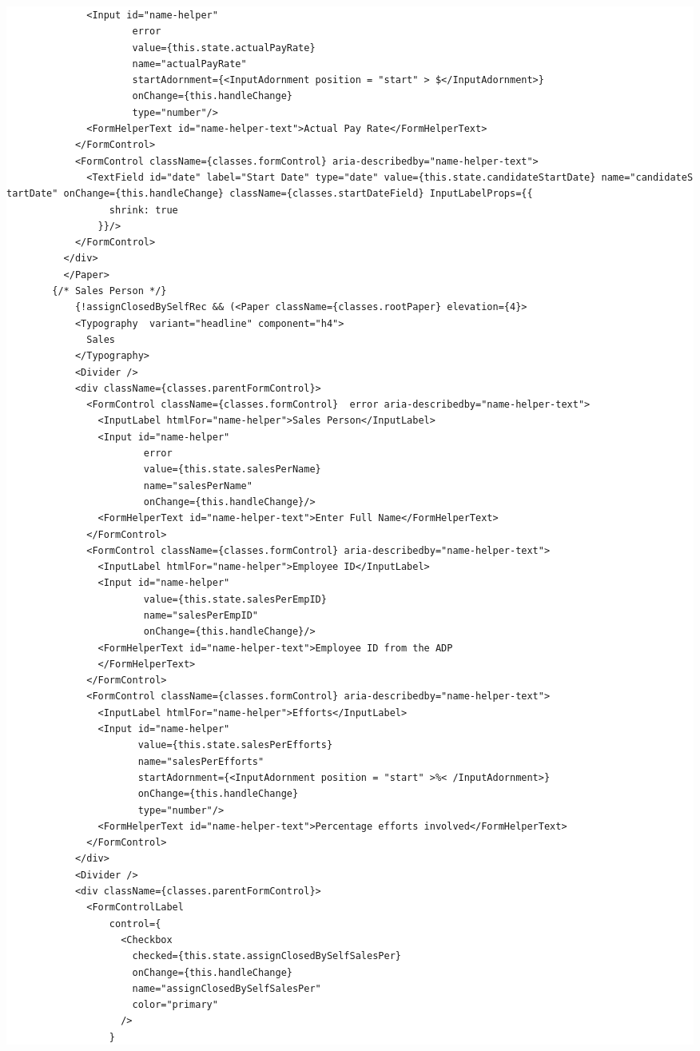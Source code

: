                   <Input id="name-helper"
                          error
                          value={this.state.actualPayRate}
                          name="actualPayRate"
                          startAdornment={<InputAdornment position = "start" > $</InputAdornment>}
                          onChange={this.handleChange}
                          type="number"/>
                  <FormHelperText id="name-helper-text">Actual Pay Rate</FormHelperText>
                </FormControl>
                <FormControl className={classes.formControl} aria-describedby="name-helper-text">
                  <TextField id="date" label="Start Date" type="date" value={this.state.candidateStartDate} name="candidateStartDate" onChange={this.handleChange} className={classes.startDateField} InputLabelProps={{
                      shrink: true
                    }}/>
                </FormControl>
              </div>
              </Paper>
            {/* Sales Person */}
                {!assignClosedBySelfRec && (<Paper className={classes.rootPaper} elevation={4}>
                <Typography  variant="headline" component="h4">
                  Sales
                </Typography>
                <Divider />
                <div className={classes.parentFormControl}>
                  <FormControl className={classes.formControl}  error aria-describedby="name-helper-text">
                    <InputLabel htmlFor="name-helper">Sales Person</InputLabel>
                    <Input id="name-helper"
                            error
                            value={this.state.salesPerName}
                            name="salesPerName"
                            onChange={this.handleChange}/>
                    <FormHelperText id="name-helper-text">Enter Full Name</FormHelperText>
                  </FormControl>
                  <FormControl className={classes.formControl} aria-describedby="name-helper-text">
                    <InputLabel htmlFor="name-helper">Employee ID</InputLabel>
                    <Input id="name-helper"
                            value={this.state.salesPerEmpID}
                            name="salesPerEmpID"
                            onChange={this.handleChange}/>
                    <FormHelperText id="name-helper-text">Employee ID from the ADP
                    </FormHelperText>
                  </FormControl>
                  <FormControl className={classes.formControl} aria-describedby="name-helper-text">
                    <InputLabel htmlFor="name-helper">Efforts</InputLabel>
                    <Input id="name-helper"
                           value={this.state.salesPerEfforts}
                           name="salesPerEfforts"
                           startAdornment={<InputAdornment position = "start" >%< /InputAdornment>}
                           onChange={this.handleChange}
                           type="number"/>
                    <FormHelperText id="name-helper-text">Percentage efforts involved</FormHelperText>
                  </FormControl>
                </div>
                <Divider />
                <div className={classes.parentFormControl}>
                  <FormControlLabel
                      control={
                        <Checkbox
                          checked={this.state.assignClosedBySelfSalesPer}
                          onChange={this.handleChange}
                          name="assignClosedBySelfSalesPer"
                          color="primary"
                        />
                      }